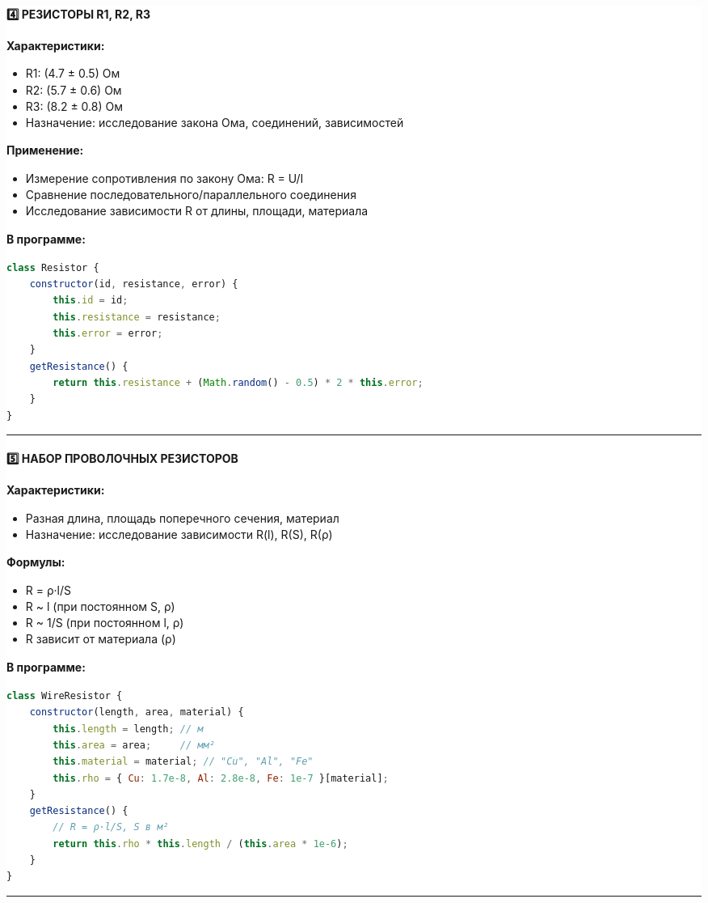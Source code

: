 
#### 4️⃣ **РЕЗИСТОРЫ R1, R2, R3**

**Характеристики:**
- R1: (4.7 ± 0.5) Ом
- R2: (5.7 ± 0.6) Ом
- R3: (8.2 ± 0.8) Ом
- Назначение: исследование закона Ома, соединений, зависимостей

**Применение:**
- Измерение сопротивления по закону Ома: R = U/I
- Сравнение последовательного/параллельного соединения
- Исследование зависимости R от длины, площади, материала

**В программе:**
```javascript
class Resistor {
    constructor(id, resistance, error) {
        this.id = id;
        this.resistance = resistance;
        this.error = error;
    }
    getResistance() {
        return this.resistance + (Math.random() - 0.5) * 2 * this.error;
    }
}
```

---

#### 5️⃣ **НАБОР ПРОВОЛОЧНЫХ РЕЗИСТОРОВ**

**Характеристики:**
- Разная длина, площадь поперечного сечения, материал
- Назначение: исследование зависимости R(l), R(S), R(ρ)

**Формулы:**
- R = ρ·l/S
- R ~ l (при постоянном S, ρ)
- R ~ 1/S (при постоянном l, ρ)
- R зависит от материала (ρ)

**В программе:**
```javascript
class WireResistor {
    constructor(length, area, material) {
        this.length = length; // м
        this.area = area;     // мм²
        this.material = material; // "Cu", "Al", "Fe"
        this.rho = { Cu: 1.7e-8, Al: 2.8e-8, Fe: 1e-7 }[material];
    }
    getResistance() {
        // R = ρ·l/S, S в м²
        return this.rho * this.length / (this.area * 1e-6);
    }
}
```

---